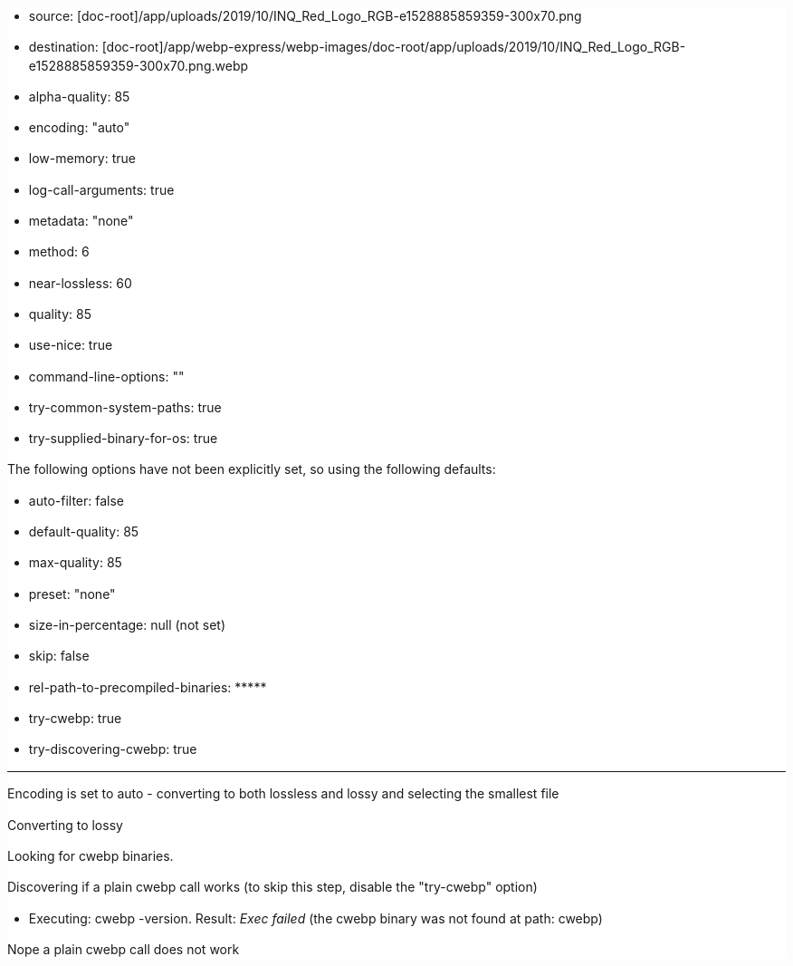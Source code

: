 - source: [doc-root]/app/uploads/2019/10/INQ_Red_Logo_RGB-e1528885859359-300x70.png

- destination: [doc-root]/app/webp-express/webp-images/doc-root/app/uploads/2019/10/INQ_Red_Logo_RGB-e1528885859359-300x70.png.webp

- alpha-quality: 85

- encoding: "auto"

- low-memory: true

- log-call-arguments: true

- metadata: "none"

- method: 6

- near-lossless: 60

- quality: 85

- use-nice: true

- command-line-options: ""

- try-common-system-paths: true

- try-supplied-binary-for-os: true


The following options have not been explicitly set, so using the following defaults:

- auto-filter: false

- default-quality: 85

- max-quality: 85

- preset: "none"

- size-in-percentage: null (not set)

- skip: false

- rel-path-to-precompiled-binaries: *****

- try-cwebp: true

- try-discovering-cwebp: true

------------


Encoding is set to auto - converting to both lossless and lossy and selecting the smallest file


Converting to lossy

Looking for cwebp binaries.

Discovering if a plain cwebp call works (to skip this step, disable the "try-cwebp" option)

- Executing: cwebp -version. Result: *Exec failed* (the cwebp binary was not found at path: cwebp)

Nope a plain cwebp call does not work
